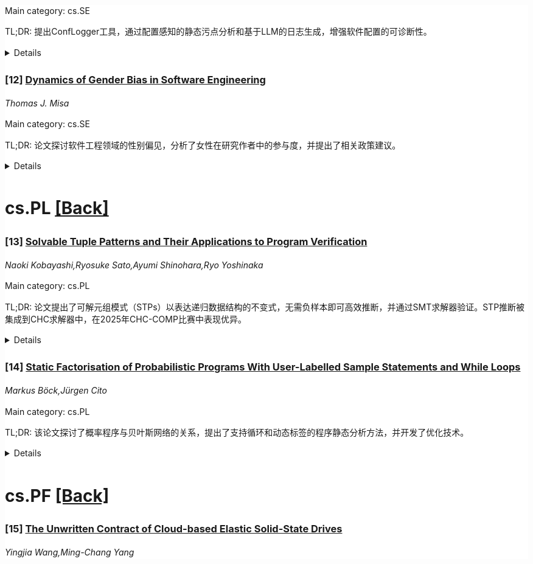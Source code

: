 Main category: cs.SE

TL;DR: 提出ConfLogger工具，通过配置感知的静态污点分析和基于LLM的日志生成，增强软件配置的可诊断性。


<details><summary>Details</summary></details>


### [12] [Dynamics of Gender Bias in Software Engineering](https://arxiv.org/abs/2508.21050)
*Thomas J. Misa*

Main category: cs.SE

TL;DR: 论文探讨软件工程领域的性别偏见，分析了女性在研究作者中的参与度，并提出了相关政策建议。


<details><summary>Details</summary></details>


<div id='cs.PL'></div>

# cs.PL [[Back]](#toc)

### [13] [Solvable Tuple Patterns and Their Applications to Program Verification](https://arxiv.org/abs/2508.20365)
*Naoki Kobayashi,Ryosuke Sato,Ayumi Shinohara,Ryo Yoshinaka*

Main category: cs.PL

TL;DR: 论文提出了可解元组模式（STPs）以表达递归数据结构的不变式，无需负样本即可高效推断，并通过SMT求解器验证。STP推断被集成到CHC求解器中，在2025年CHC-COMP比赛中表现优异。


<details><summary>Details</summary></details>


### [14] [Static Factorisation of Probabilistic Programs With User-Labelled Sample Statements and While Loops](https://arxiv.org/abs/2508.20922)
*Markus Böck,Jürgen Cito*

Main category: cs.PL

TL;DR: 该论文探讨了概率程序与贝叶斯网络的关系，提出了支持循环和动态标签的程序静态分析方法，并开发了优化技术。


<details><summary>Details</summary></details>


<div id='cs.PF'></div>

# cs.PF [[Back]](#toc)

### [15] [The Unwritten Contract of Cloud-based Elastic Solid-State Drives](https://arxiv.org/abs/2508.17372)
*Yingjia Wang,Ming-Chang Yang*

